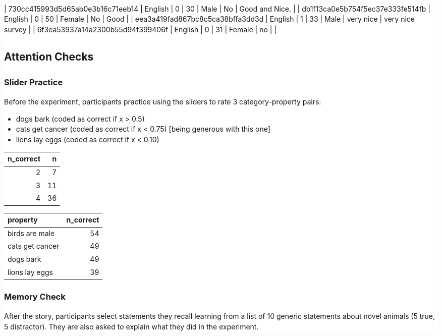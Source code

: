| 730cc415993d5d65ab0e3b16c71eeb14 | English  | 0         | 30  | Male   | No                                                    | Good and Nice.                                                                          |
| db1f13ca0e5b754f5ec37e333fe514fb | English  | 0         | 50  | Female | No                                                    | Good                                                                                    |
| eea3a419fad867bc8c5ca38bffa3dd3d | English  | 1         | 33  | Male   | very nice                                             | very nice survey                                                                        |
| 6f3ea53937a14a2300b55d94f399406f | English  | 0         | 31  | Female | no                                                    |                                                                                         |

## Attention Checks

### Slider Practice

Before the experiment, participants practice using the sliders to rate 3
category-property pairs:

  - dogs bark (coded as correct if x \> 0.5)
  - cats get cancer (coded as correct if x \< 0.75) \[being generous
    with this one\]
  - lions lay eggs (coded as correct if x \< 0.10)

| n\_correct |  n |
| ---------: | -: |
|          2 |  7 |
|          3 | 11 |
|          4 | 36 |

| property        | n\_correct |
| :-------------- | ---------: |
| birds are male  |         54 |
| cats get cancer |         49 |
| dogs bark       |         49 |
| lions lay eggs  |         39 |

### Memory Check

After the story, participants select statements they recall learning
from a list of 10 generic statements about novel animals (5 true, 5
distractor). They are also asked to explain what they did in the
experiment.

